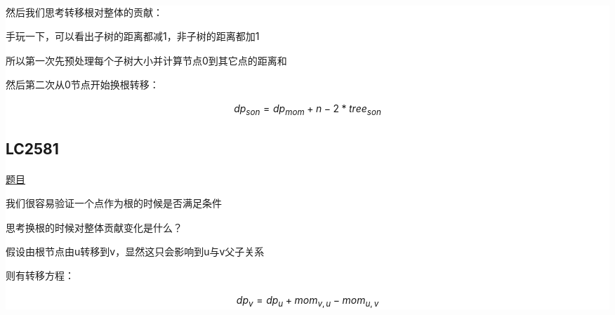 然后我们思考转移根对整体的贡献：

手玩一下，可以看出子树的距离都减1，非子树的距离都加1

所以第一次先预处理每个子树大小并计算节点0到其它点的距离和

然后第二次从0节点开始换根转移：

$$dp_{son}=dp_{mom}+n-2*tree_{son}$$


## LC2581

[题目](https://leetcode.cn/problems/count-number-of-possible-root-nodes/description/)

我们很容易验证一个点作为根的时候是否满足条件

思考换根的时候对整体贡献变化是什么？

假设由根节点由u转移到v，显然这只会影响到u与v父子关系

则有转移方程：

$$dp_v=dp_u+{mom}_{v,u}-{mom}_{u,v}$$



